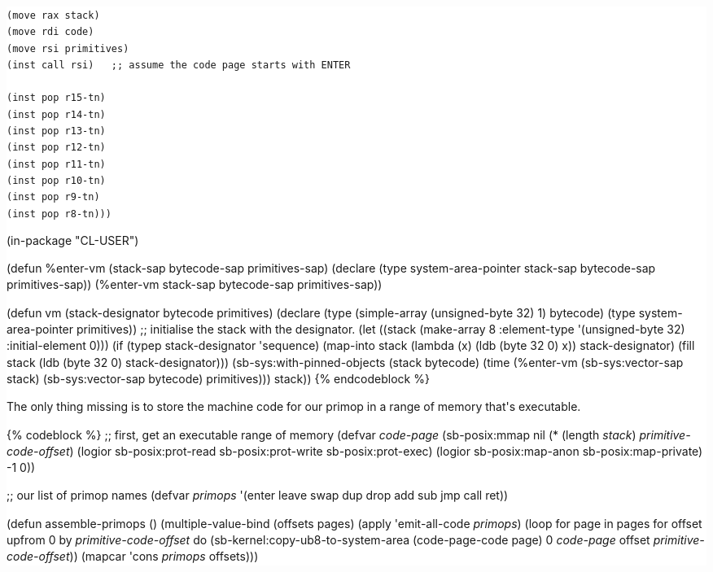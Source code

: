    (move rax stack)
    (move rdi code)
    (move rsi primitives)
    (inst call rsi)   ;; assume the code page starts with ENTER

    (inst pop r15-tn)
    (inst pop r14-tn)
    (inst pop r13-tn)
    (inst pop r12-tn)
    (inst pop r11-tn)
    (inst pop r10-tn)
    (inst pop r9-tn)
    (inst pop r8-tn)))
(in-package "CL-USER")

(defun %enter-vm (stack-sap bytecode-sap primitives-sap)
  (declare (type system-area-pointer stack-sap bytecode-sap primitives-sap))
  (%enter-vm stack-sap bytecode-sap primitives-sap))

(defun vm (stack-designator bytecode primitives)
  (declare (type (simple-array (unsigned-byte 32) 1) bytecode)
           (type system-area-pointer primitives))
  ;; initialise the stack with the designator.
  (let ((stack (make-array 8 :element-type '(unsigned-byte 32)
                             :initial-element 0)))
    (if (typep stack-designator 'sequence)
        (map-into stack (lambda (x)
                          (ldb (byte 32 0) x))
                  stack-designator)
        (fill stack (ldb (byte 32 0) stack-designator)))
    (sb-sys:with-pinned-objects (stack bytecode)
      (time (%enter-vm (sb-sys:vector-sap stack) (sb-sys:vector-sap bytecode)
                       primitives)))
    stack))
{% endcodeblock %}

The only thing missing is to store the machine code for our primop in
a range of memory that's executable.

{% codeblock %}
;; first, get an executable range of memory
(defvar *code-page* (sb-posix:mmap nil (* (length *stack*) *primitive-code-offset*)
                                   (logior sb-posix:prot-read sb-posix:prot-write sb-posix:prot-exec)
                                   (logior sb-posix:map-anon sb-posix:map-private)
                                   -1 0))

;; our list of primop names
(defvar *primops* '(enter leave
                    swap dup drop
                    add sub
                    jmp
                    call ret))

(defun assemble-primops ()
  (multiple-value-bind (offsets pages)
      (apply 'emit-all-code *primops*)
    (loop for page in pages
          for offset upfrom 0 by *primitive-code-offset*
          do (sb-kernel:copy-ub8-to-system-area
              (code-page-code page) 0
              *code-page* offset
              *primitive-code-offset*))
    (mapcar 'cons *primops* offsets)))
